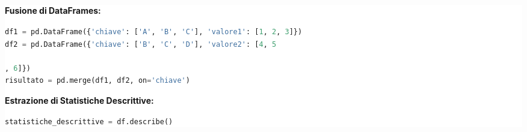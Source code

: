 **Fusione di DataFrames:**

```python
df1 = pd.DataFrame({'chiave': ['A', 'B', 'C'], 'valore1': [1, 2, 3]})
df2 = pd.DataFrame({'chiave': ['B', 'C', 'D'], 'valore2': [4, 5

, 6]})
risultato = pd.merge(df1, df2, on='chiave')
```

**Estrazione di Statistiche Descrittive:**

```python
statistiche_descrittive = df.describe()
```